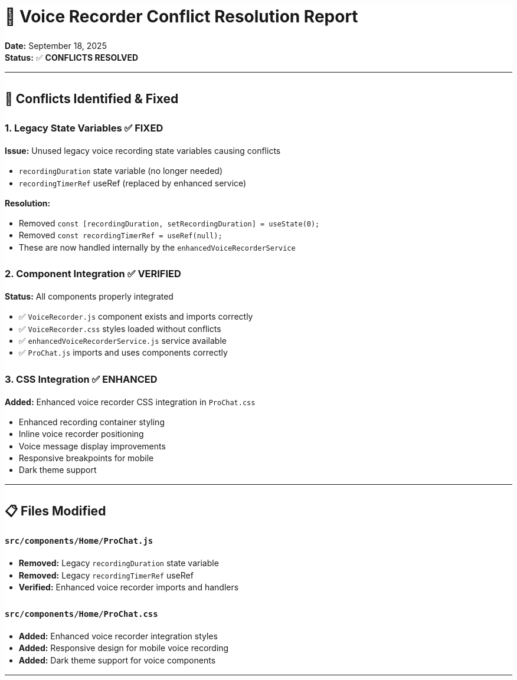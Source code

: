 # 🔧 Voice Recorder Conflict Resolution Report

**Date:** September 18, 2025  
**Status:** ✅ **CONFLICTS RESOLVED**

---

## 🚨 **Conflicts Identified & Fixed**

### **1. Legacy State Variables** ✅ FIXED
**Issue:** Unused legacy voice recording state variables causing conflicts
- `recordingDuration` state variable (no longer needed)
- `recordingTimerRef` useRef (replaced by enhanced service)

**Resolution:**
- Removed `const [recordingDuration, setRecordingDuration] = useState(0);`
- Removed `const recordingTimerRef = useRef(null);`
- These are now handled internally by the `enhancedVoiceRecorderService`

### **2. Component Integration** ✅ VERIFIED
**Status:** All components properly integrated
- ✅ `VoiceRecorder.js` component exists and imports correctly
- ✅ `VoiceRecorder.css` styles loaded without conflicts
- ✅ `enhancedVoiceRecorderService.js` service available
- ✅ `ProChat.js` imports and uses components correctly

### **3. CSS Integration** ✅ ENHANCED
**Added:** Enhanced voice recorder CSS integration in `ProChat.css`
- Enhanced recording container styling
- Inline voice recorder positioning
- Voice message display improvements
- Responsive breakpoints for mobile
- Dark theme support

---

## 📋 **Files Modified**

### **`src/components/Home/ProChat.js`**
- **Removed:** Legacy `recordingDuration` state variable
- **Removed:** Legacy `recordingTimerRef` useRef
- **Verified:** Enhanced voice recorder imports and handlers

### **`src/components/Home/ProChat.css`**
- **Added:** Enhanced voice recorder integration styles
- **Added:** Responsive design for mobile voice recording
- **Added:** Dark theme support for voice components

---
